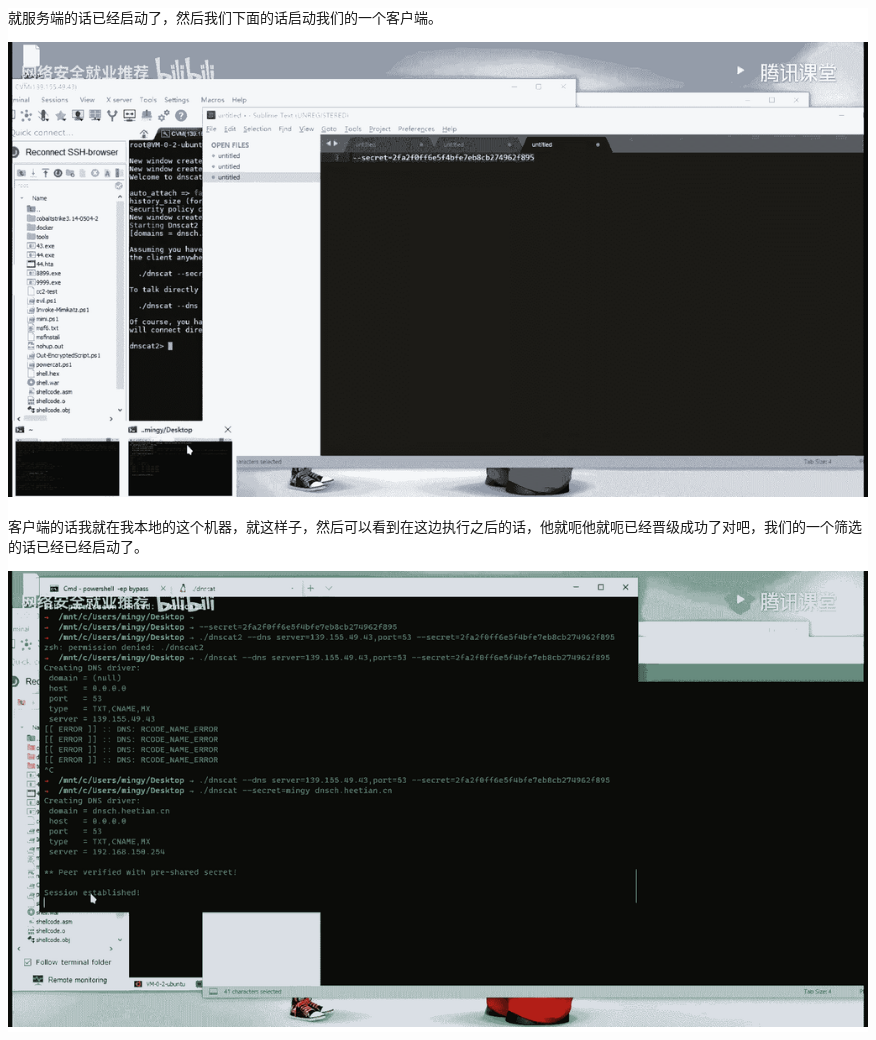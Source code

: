 就服务端的话已经启动了，然后我们下面的话启动我们的一个客户端。

![](img/3357aabe3ef035b1ca65210de75e7e67_42.png)

客户端的话我就在我本地的这个机器，就这样子，然后可以看到在这边执行之后的话，他就呃他就呃已经晋级成功了对吧，我们的一个筛选的话已经已经启动了。



![](img/3357aabe3ef035b1ca65210de75e7e67_44.png)
